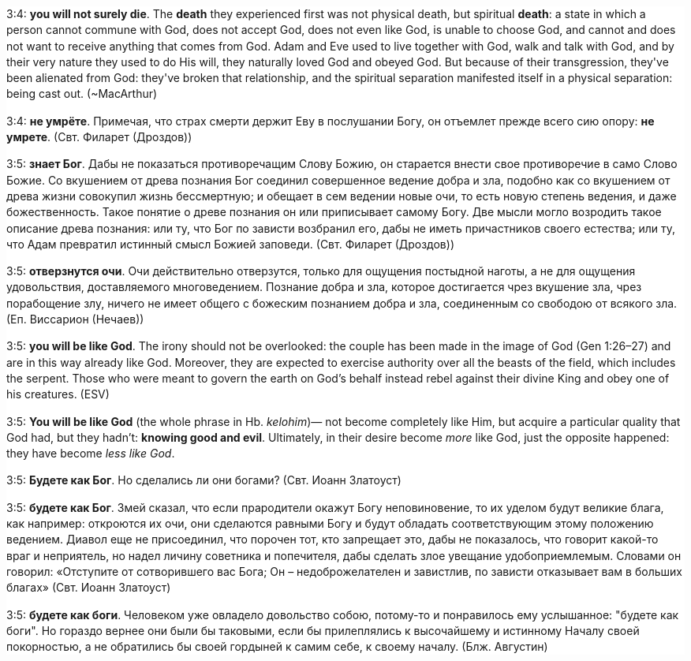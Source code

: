 3:4: **you will not surely die**. The **death** they experienced first was not physical death, but spiritual **death**: a state in which a person cannot commune with God, does not accept God, does not even like God, is unable to choose God, and cannot and does not want to receive anything that comes from God. Adam and Eve used to live together with God, walk and talk with God, and by their very nature they used to do His will, they naturally loved God and obeyed God. But because of their transgression, they've been alienated from God: they've broken that relationship, and the spiritual separation manifested itself in a physical separation: being cast out. (~MacArthur)

3:4: **не умрёте**. Примечая, что страх смерти держит Еву в послушании Богу, он отъемлет прежде всего сию опору: **не умрете**. (Свт. Филарет (Дроздов))

3:5: **знает Бог**. Дабы не показаться противоречащим Слову Божию, он старается внести свое противоречие в само Слово Божие. Со вкушением от древа познания Бог соединил совершенное ведение добра и зла, подобно как со вкушением от древа жизни совокупил жизнь бессмертную; и обещает в сем ведении новые очи, то есть новую степень ведения, и даже божественность. 
Такое понятие о древе познания он или приписывает самому Богу. 
Две мысли могло возродить такое описание древа познания: или ту, что Бог по зависти возбранил его, дабы не иметь причастников своего естества; или ту, что Адам превратил истинный смысл Божией заповеди. 
(Свт. Филарет (Дроздов))

3:5: **отверзнутся очи**. Очи действительно отверзутся, только для ощущения постыдной наготы, а не для ощуще­ния удовольствия, доставляемого многоведением. 
Позна­ние добра и зла, которое достигается чрез вкушение зла, чрез порабощение злу, ничего не имеет общего с божеским познанием добра и зла, соединенным со свободою от вся­кого зла. 
(Еп. Виссарион (Нечаев))

3:5: **you will be like God**. The irony should not be overlooked: the couple has been made in the image of God (Gen 1:26–27) and are in this way already like God. Moreover, they are expected to exercise authority over all the beasts of the field, which includes the serpent. 
Those who were meant to govern the earth on God’s behalf instead rebel against their divine King and obey one of his creatures. (ESV)

3:5: **You will be like God** (the whole phrase in Hb. *kelohim*)— not become completely like Him, but acquire a particular quality that God had, but they hadn’t: **knowing good and evil**. Ultimately, in their desire become *more* like God, just the opposite happened: they have become *less like God*.

3:5: **Будете как Бог**. Но сделались ли они богами? (Свт. Иоанн Златоуст)

3:5: **будете как Бог**. Змей сказал, что если прародители окажут Богу неповиновение, то их уделом будут великие блага, как например: откроются их очи, они сделаются равными Богу и будут обладать соответствующим этому положению ведением. 
Диавол еще не присоединил, что порочен тот, кто запрещает это, дабы не показалось, что говорит какой-то враг и неприятель, но надел личину советника и попечителя, дабы сделать злое увещание удобоприемлемым. 
 Словами он говорил: «Отступите от сотворившего вас Бога; Он – недоброжелателен и завистлив, по зависти отказывает вам в больших благах»
(Свт. Иоанн Златоуст)

3:5: **будете как боги**. Человеком уже овладело довольство собою, потому-то и понравилось ему услышанное: "будете как боги". Но гораздо вернее они были бы таковыми, если бы прилеплялись к высочайшему и истинному Началу своей покорностью, а не обратились бы своей гордыней к самим себе, к своему началу. (Блж. Августин)
